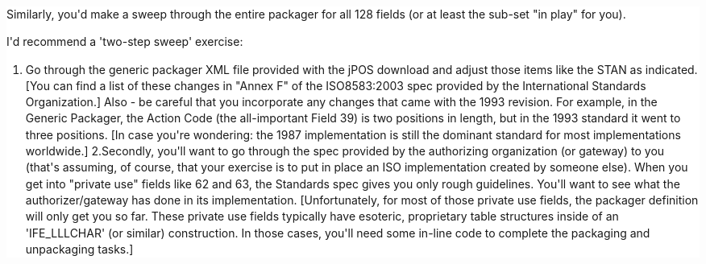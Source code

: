 

Similarly, you'd make a sweep through the entire packager for all 128 fields 
(or at least the sub-set "in play" for you). 

I'd recommend a 'two-step sweep' exercise: 
1. Go through the generic packager XML file provided with the jPOS download and adjust those items like the STAN as indicated.  [You can find a list of these changes in "Annex F" of the ISO8583:2003 spec provided by the International Standards Organization.]  Also - be careful that you incorporate any changes that came with the 1993 revision.  For example, in the Generic Packager, the Action Code (the all-important Field 39) is two positions in length, but in the 1993 standard it went to three positions. [In case you're wondering: the 1987 implementation is still the dominant standard for most implementations worldwide.] 
2.Secondly, you'll want to go through the spec provided by the authorizing organization (or gateway) to you (that's assuming, of course, that your exercise is to put in place an ISO implementation created by someone else).  When you get into "private use" fields like 62 and 63, the Standards spec gives you only rough guidelines.  You'll want to see what the authorizer/gateway has done in its implementation.  [Unfortunately, for most of those private use fields, the packager definition will only get you so far.  These private use fields typically have esoteric, proprietary table structures inside of an 'IFE_LLLCHAR' (or similar) construction.  In those cases, you'll need some in-line code to complete the packaging and unpackaging tasks.] 


